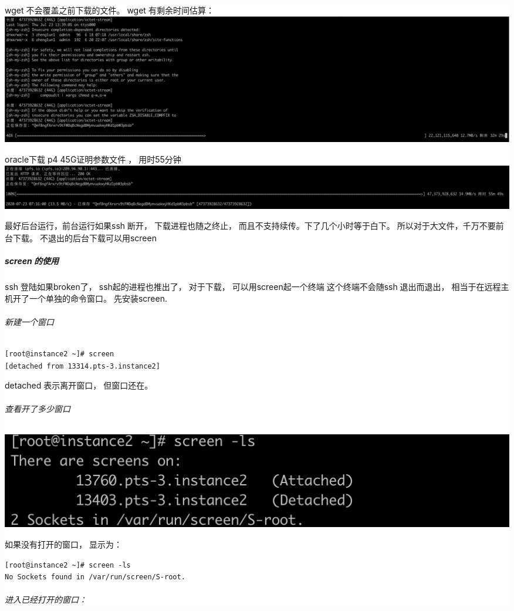 wget 不会覆盖之前下载的文件。  wget 有剩余时间估算：
![-w951](media/15954869616905.jpg)

oracle下载 p4 45G证明参数文件 ， 用时55分钟
![-w1906](media/15954888354323.jpg)

最好后台运行，前台运行如果ssh 断开， 下载进程也随之终止， 而且不支持续传。下了几个小时等于白下。 所以对于大文件，千万不要前台下载。 不退出的后台下载可以用screen 
##### screen 的使用
ssh 登陆如果broken了， ssh起的进程也推出了， 对于下载， 可以用screen起一个终端 这个终端不会随ssh 退出而退出， 相当于在远程主机开了一个单独的命令窗口。
先安装screen. 

###### 新建一个窗口
```
[root@instance2 ~]# screen
[detached from 13314.pts-3.instance2]
```
detached 表示离开窗口， 但窗口还在。 
###### 查看开了多少窗口
![-w433](media/15954735538280.jpg)

如果没有打开的窗口， 显示为：
```
[root@instance2 ~]# screen -ls
No Sockets found in /var/run/screen/S-root.
```

###### 进入已经打开的窗口：